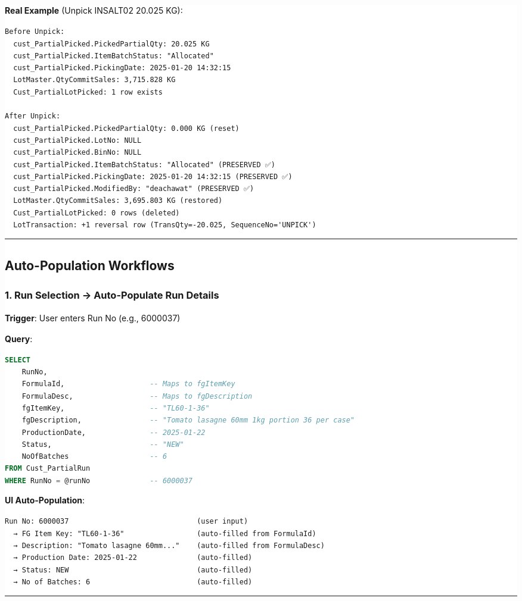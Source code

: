 **Real Example** (Unpick INSALT02 20.025 KG):
```
Before Unpick:
  cust_PartialPicked.PickedPartialQty: 20.025 KG
  cust_PartialPicked.ItemBatchStatus: "Allocated"
  cust_PartialPicked.PickingDate: 2025-01-20 14:32:15
  LotMaster.QtyCommitSales: 3,715.828 KG
  Cust_PartialLotPicked: 1 row exists

After Unpick:
  cust_PartialPicked.PickedPartialQty: 0.000 KG (reset)
  cust_PartialPicked.LotNo: NULL
  cust_PartialPicked.BinNo: NULL
  cust_PartialPicked.ItemBatchStatus: "Allocated" (PRESERVED ✅)
  cust_PartialPicked.PickingDate: 2025-01-20 14:32:15 (PRESERVED ✅)
  cust_PartialPicked.ModifiedBy: "deachawat" (PRESERVED ✅)
  LotMaster.QtyCommitSales: 3,695.803 KG (restored)
  Cust_PartialLotPicked: 0 rows (deleted)
  LotTransaction: +1 reversal row (TransQty=-20.025, SequenceNo='UNPICK')
```

---

## Auto-Population Workflows

### 1. Run Selection → Auto-Populate Run Details

**Trigger**: User enters Run No (e.g., 6000037)

**Query**:
```sql
SELECT
    RunNo,
    FormulaId,                    -- Maps to fgItemKey
    FormulaDesc,                  -- Maps to fgDescription
    fgItemKey,                    -- "TL60-1-36"
    fgDescription,                -- "Tomato lasagne 60mm 1kg portion 36 per case"
    ProductionDate,               -- 2025-01-22
    Status,                       -- "NEW"
    NoOfBatches                   -- 6
FROM Cust_PartialRun
WHERE RunNo = @runNo              -- 6000037
```

**UI Auto-Population**:
```
Run No: 6000037                              (user input)
  → FG Item Key: "TL60-1-36"                 (auto-filled from FormulaId)
  → Description: "Tomato lasagne 60mm..."    (auto-filled from FormulaDesc)
  → Production Date: 2025-01-22              (auto-filled)
  → Status: NEW                              (auto-filled)
  → No of Batches: 6                         (auto-filled)
```

---